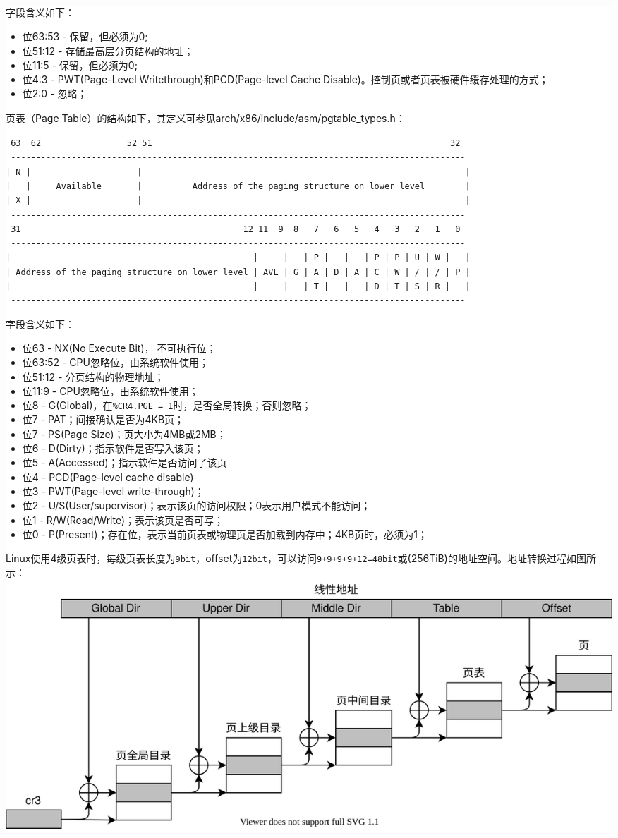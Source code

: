 字段含义如下：

* 位63:53 - 保留，但必须为0;
* 位51:12 - 存储最高层分页结构的地址；
* 位11:5 - 保留，但必须为0;
* 位4:3 - PWT(Page-Level Writethrough)和PCD(Page-level Cache Disable)。控制页或者页表被硬件缓存处理的方式；
* 位2:0 - 忽略；

页表（Page Table）的结构如下，其定义可参见[arch/x86/include/asm/pgtable_types.h](https://github.com/torvalds/linux/blob/v5.4/arch/x86/include/asm/pgtable_types.h)：

```text
 63  62                 52 51                                                           32
 ------------------------------------------------------------------------------------------
| N |                     |                                                                |
|   |     Available       |          Address of the paging structure on lower level        |
| X |                     |                                                                |
 ------------------------------------------------------------------------------------------
 31                                            12 11  9  8   7   6   5   4   3   2   1   0
 ------------------------------------------------------------------------------------------
|                                                |     |   | P |   |   | P | P | U | W |   |
| Address of the paging structure on lower level | AVL | G | A | D | A | C | W | / | / | P |
|                                                |     |   | T |   |   | D | T | S | R |   |
 ------------------------------------------------------------------------------------------
```

字段含义如下：

* 位63 - NX(No Execute Bit)， 不可执行位；
* 位63:52 - CPU忽略位，由系统软件使用；
* 位51:12 - 分页结构的物理地址；
* 位11:9 - CPU忽略位，由系统软件使用；
* 位8 - G(Global)，在`%CR4.PGE = 1`时，是否全局转换；否则忽略；
* 位7 - PAT；间接确认是否为4KB页；
* 位7 - PS(Page Size)；页大小为4MB或2MB；
* 位6 - D(Dirty)；指示软件是否写入该页；
* 位5 - A(Accessed)；指示软件是否访问了该页
* 位4 - PCD(Page-level cache disable)
* 位3 - PWT(Page-level write-through)；
* 位2 - U/S(User/supervisor)；表示该页的访问权限；0表示用户模式不能访问；
* 位1 - R/W(Read/Write)；表示该页是否可写；
* 位0 - P(Present)；存在位，表示当前页表或物理页是否加载到内存中；4KB页时，必须为1；

Linux使用4级页表时，每级页表长度为`9bit`，offset为`12bit`，可以访问`9+9+9+9+12=48bit`或(256TiB)的地址空间。地址转换过程如图所示：
![逻辑地址的转换](../images/01-4level-paging.svg)
